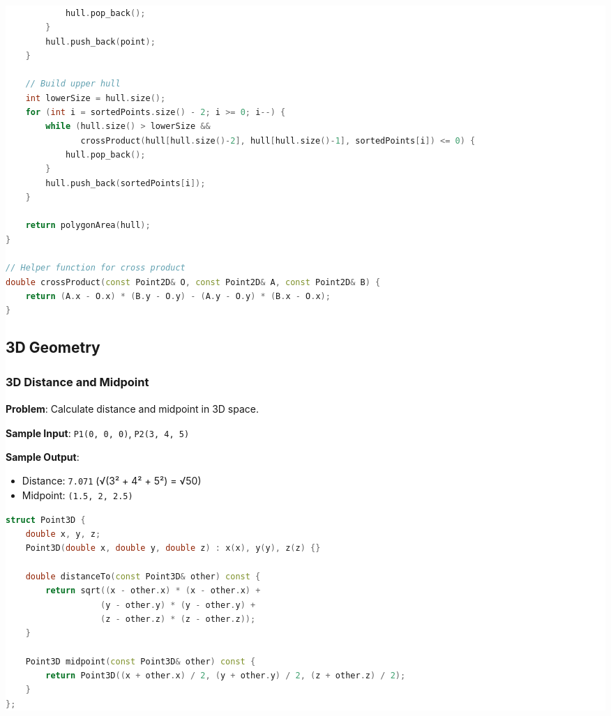 ```cpp
            hull.pop_back();
        }
        hull.push_back(point);
    }
    
    // Build upper hull
    int lowerSize = hull.size();
    for (int i = sortedPoints.size() - 2; i >= 0; i--) {
        while (hull.size() > lowerSize && 
               crossProduct(hull[hull.size()-2], hull[hull.size()-1], sortedPoints[i]) <= 0) {
            hull.pop_back();
        }
        hull.push_back(sortedPoints[i]);
    }
    
    return polygonArea(hull);
}

// Helper function for cross product
double crossProduct(const Point2D& O, const Point2D& A, const Point2D& B) {
    return (A.x - O.x) * (B.y - O.y) - (A.y - O.y) * (B.x - O.x);
}
```

## 3D Geometry

### 3D Distance and Midpoint

**Problem**: Calculate distance and midpoint in 3D space.

**Sample Input**: `P1(0, 0, 0)`, `P2(3, 4, 5)`

**Sample Output**: 
- Distance: `7.071` (√(3² + 4² + 5²) = √50)
- Midpoint: `(1.5, 2, 2.5)`

```cpp
struct Point3D {
    double x, y, z;
    Point3D(double x, double y, double z) : x(x), y(y), z(z) {}
    
    double distanceTo(const Point3D& other) const {
        return sqrt((x - other.x) * (x - other.x) + 
                   (y - other.y) * (y - other.y) + 
                   (z - other.z) * (z - other.z));
    }
    
    Point3D midpoint(const Point3D& other) const {
        return Point3D((x + other.x) / 2, (y + other.y) / 2, (z + other.z) / 2);
    }
};
```
